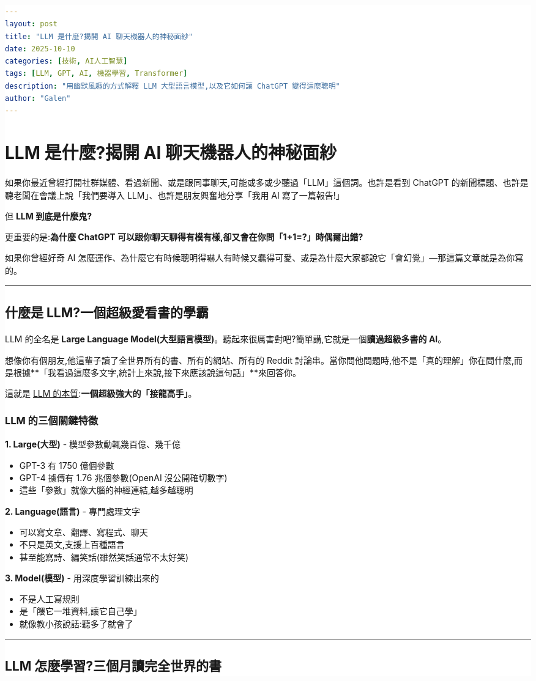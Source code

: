```yaml
---
layout: post
title: "LLM 是什麼?揭開 AI 聊天機器人的神秘面紗"
date: 2025-10-10
categories: [技術, AI人工智慧]
tags: [LLM, GPT, AI, 機器學習, Transformer]
description: "用幽默風趣的方式解釋 LLM 大型語言模型,以及它如何讓 ChatGPT 變得這麼聰明"
author: "Galen"
---
```


# LLM 是什麼?揭開 AI 聊天機器人的神秘面紗

如果你最近曾經打開社群媒體、看過新聞、或是跟同事聊天,可能或多或少聽過「LLM」這個詞。也許是看到 ChatGPT 的新聞標題、也許是聽老闆在會議上說「我們要導入 LLM」、也許是朋友興奮地分享「我用 AI 寫了一篇報告!」

但 **LLM 到底是什麼鬼?**

更重要的是:**為什麼 ChatGPT 可以跟你聊天聊得有模有樣,卻又會在你問「1+1=?」時偶爾出錯?**

如果你曾經好奇 AI 怎麼運作、為什麼它有時候聰明得嚇人有時候又蠢得可愛、或是為什麼大家都說它「會幻覺」—那這篇文章就是為你寫的。

---

## 什麼是 LLM?一個超級愛看書的學霸

LLM 的全名是 **Large Language Model(大型語言模型)**。聽起來很厲害對吧?簡單講,它就是一個**讀過超級多書的 AI**。

想像你有個朋友,他這輩子讀了全世界所有的書、所有的網站、所有的 Reddit 討論串。當你問他問題時,他不是「真的理解」你在問什麼,而是根據**「我看過這麼多文字,統計上來說,接下來應該說這句話」**來回答你。

這就是 [LLM 的本質](https://aws.amazon.com/what-is/large-language-model/):**一個超級強大的「接龍高手」**。

### LLM 的三個關鍵特徵

**1. Large(大型)** - 模型參數動輒幾百億、幾千億
  - GPT-3 有 1750 億個參數
  - GPT-4 據傳有 1.76 兆個參數(OpenAI 沒公開確切數字)
  - 這些「參數」就像大腦的神經連結,越多越聰明

**2. Language(語言)** - 專門處理文字
  - 可以寫文章、翻譯、寫程式、聊天
  - 不只是英文,支援上百種語言
  - 甚至能寫詩、編笑話(雖然笑話通常不太好笑)

**3. Model(模型)** - 用深度學習訓練出來的
  - 不是人工寫規則
  - 是「餵它一堆資料,讓它自己學」
  - 就像教小孩說話:聽多了就會了

---

## LLM 怎麼學習?三個月讀完全世界的書
